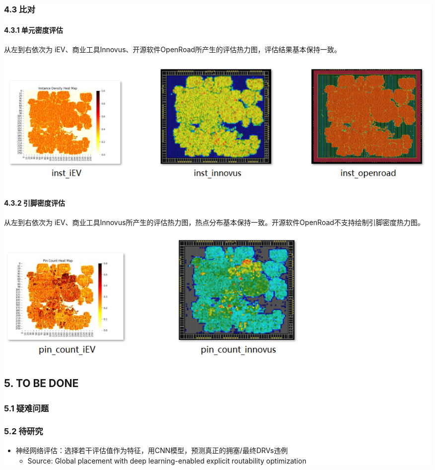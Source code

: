 ### 4.3 比对

#### 4.3.1 单元密度评估

从左到右依次为 iEV、商业工具Innovus、开源软件OpenRoad所产生的评估热力图，评估结果基本保持一致。

<img src="./iEV/fig.31.png" height=250/>

#### 4.3.2 引脚密度评估

从左到右依次为 iEV、商业工具Innovus所产生的评估热力图，热点分布基本保持一致。开源软件OpenRoad不支持绘制引脚密度热力图。

<img src="./iEV/fig.32.png" height=250/>

## 5. TO BE DONE

### 5.1 疑难问题

### 5.2 待研究

- 神经网络评估：选择若干评估值作为特征，用CNN模型，预测真正的拥塞/最终DRVs违例
  - Source: Global placement with deep learning-enabled explicit routability optimization
